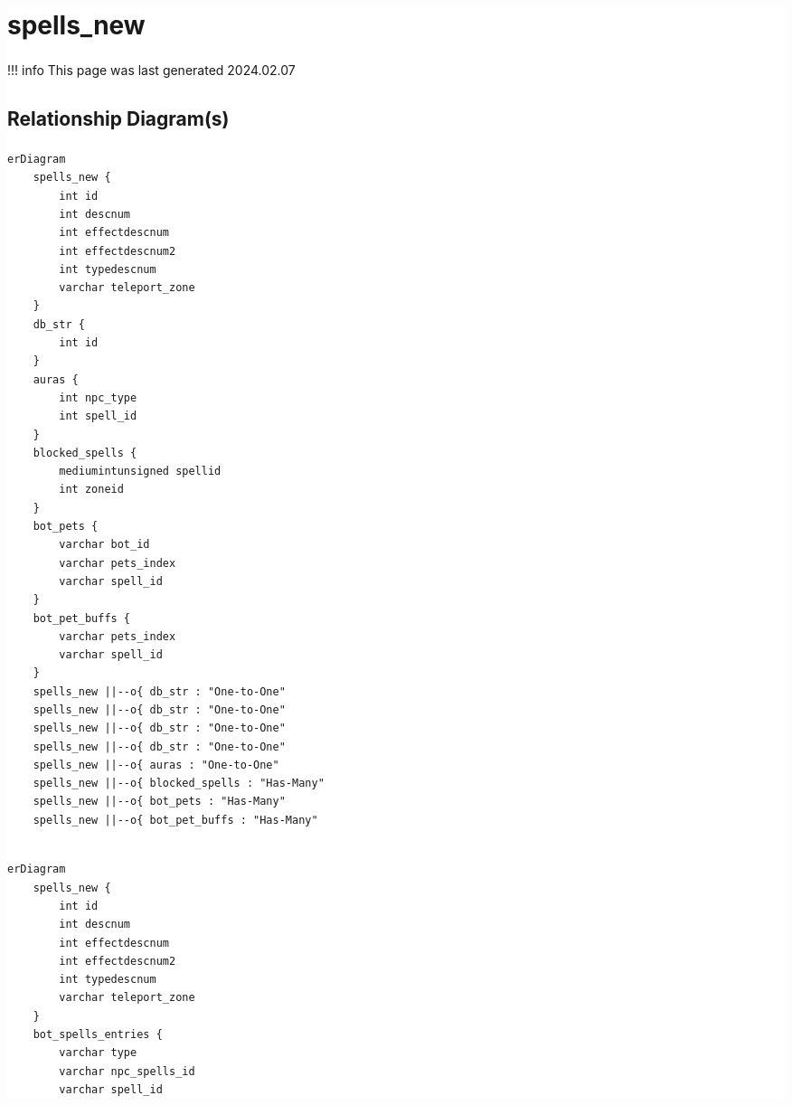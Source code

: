 # spells_new

!!! info
	This page was last generated 2024.02.07

## Relationship Diagram(s)

```mermaid
erDiagram
    spells_new {
        int id
        int descnum
        int effectdescnum
        int effectdescnum2
        int typedescnum
        varchar teleport_zone
    }
    db_str {
        int id
    }
    auras {
        int npc_type
        int spell_id
    }
    blocked_spells {
        mediumintunsigned spellid
        int zoneid
    }
    bot_pets {
        varchar bot_id
        varchar pets_index
        varchar spell_id
    }
    bot_pet_buffs {
        varchar pets_index
        varchar spell_id
    }
    spells_new ||--o{ db_str : "One-to-One"
    spells_new ||--o{ db_str : "One-to-One"
    spells_new ||--o{ db_str : "One-to-One"
    spells_new ||--o{ db_str : "One-to-One"
    spells_new ||--o{ auras : "One-to-One"
    spells_new ||--o{ blocked_spells : "Has-Many"
    spells_new ||--o{ bot_pets : "Has-Many"
    spells_new ||--o{ bot_pet_buffs : "Has-Many"


```

```mermaid
erDiagram
    spells_new {
        int id
        int descnum
        int effectdescnum
        int effectdescnum2
        int typedescnum
        varchar teleport_zone
    }
    bot_spells_entries {
        varchar type
        varchar npc_spells_id
        varchar spell_id
```